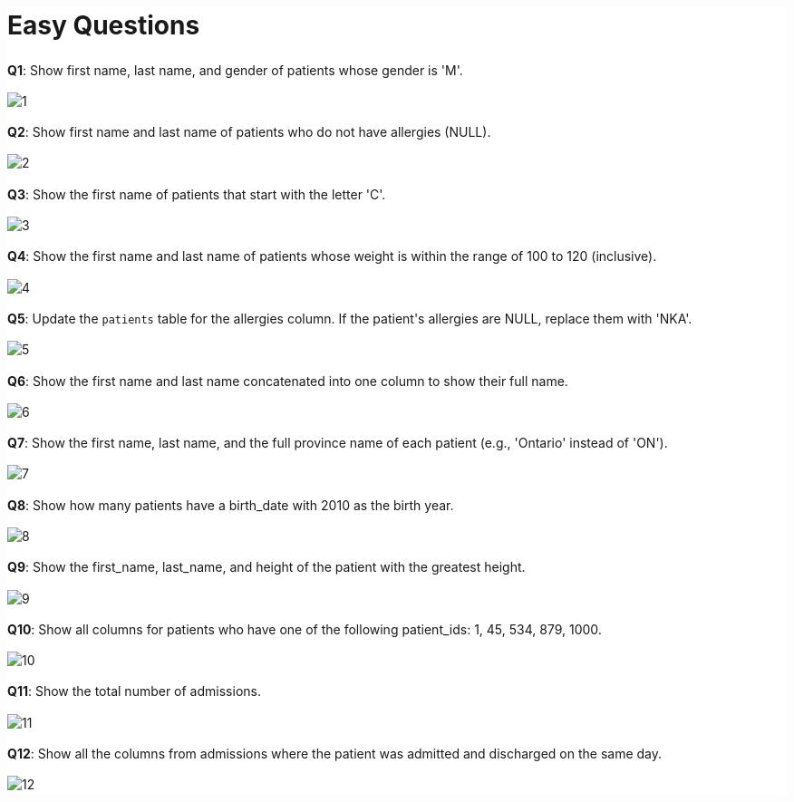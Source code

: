 # Easy Questions

**Q1**: Show first name, last name, and gender of patients whose gender is 'M'.

<img width="518" alt="1" src="https://github.com/gagansaleria/Healthcare_Database_Project---SQL-practice.com/assets/150334606/c165326d-f5f6-48a6-9f50-878fb14ca39f">

**Q2**: Show first name and last name of patients who do not have allergies (NULL).

<img width="513" alt="2" src="https://github.com/gagansaleria/Healthcare_Database_Project---SQL-practice.com/assets/150334606/3e60676f-6f1b-44b7-bcab-b2d7dc7bcbc7">

**Q3**: Show the first name of patients that start with the letter 'C'.

<img width="514" alt="3" src="https://github.com/gagansaleria/Healthcare_Database_Project---SQL-practice.com/assets/150334606/4e3525ae-0dc5-4461-85e7-d1c0ade18abb">

**Q4**: Show the first name and last name of patients whose weight is within the range of 100 to 120 (inclusive).

<img width="510" alt="4" src="https://github.com/gagansaleria/Healthcare_Database_Project---SQL-practice.com/assets/150334606/eb755a05-f470-44f5-927b-41b862600f7a">

**Q5**: Update the `patients` table for the allergies column. If the patient's allergies are NULL, replace them with 'NKA'.

<img width="514" alt="5" src="https://github.com/gagansaleria/Healthcare_Database_Project---SQL-practice.com/assets/150334606/360dad26-9090-4736-aef5-c978a59fbcf2">

**Q6**: Show the first name and last name concatenated into one column to show their full name.

<img width="512" alt="6" src="https://github.com/gagansaleria/Healthcare_Database_Project---SQL-practice.com/assets/150334606/8451f157-af8b-4a4f-84ca-1c2e86e4ba7c">

**Q7**: Show the first name, last name, and the full province name of each patient (e.g., 'Ontario' instead of 'ON').

<img width="511" alt="7" src="https://github.com/gagansaleria/Healthcare_Database_Project---SQL-practice.com/assets/150334606/5210ed63-49b9-4b3f-af69-ec4f221dbffb">

**Q8**: Show how many patients have a birth_date with 2010 as the birth year.

<img width="513" alt="8" src="https://github.com/gagansaleria/Healthcare_Database_Project---SQL-practice.com/assets/150334606/32447562-ba06-4ef7-9eef-9be8b6331535">

**Q9**: Show the first_name, last_name, and height of the patient with the greatest height.

<img width="516" alt="9" src="https://github.com/gagansaleria/Healthcare_Database_Project---SQL-practice.com/assets/150334606/5a401e6c-b639-4076-a4d6-058d703066f9">

**Q10**: Show all columns for patients who have one of the following patient_ids: 1, 45, 534, 879, 1000.

<img width="515" alt="10" src="https://github.com/gagansaleria/Healthcare_Database_Project---SQL-practice.com/assets/150334606/380d5227-12d5-4968-bd2b-22e04596f461">

**Q11**: Show the total number of admissions.

<img width="514" alt="11" src="https://github.com/gagansaleria/Healthcare_Database_Project---SQL-practice.com/assets/150334606/10cc2017-aad4-4ab7-8e9e-6445477f9e11">

**Q12**: Show all the columns from admissions where the patient was admitted and discharged on the same day.

<img width="513" alt="12" src="https://github.com/gagansaleria/Healthcare_Database_Project---SQL-practice.com/assets/150334606/5c6b8e0d-de10-4c50-ba34-37c9c792a4d6">
